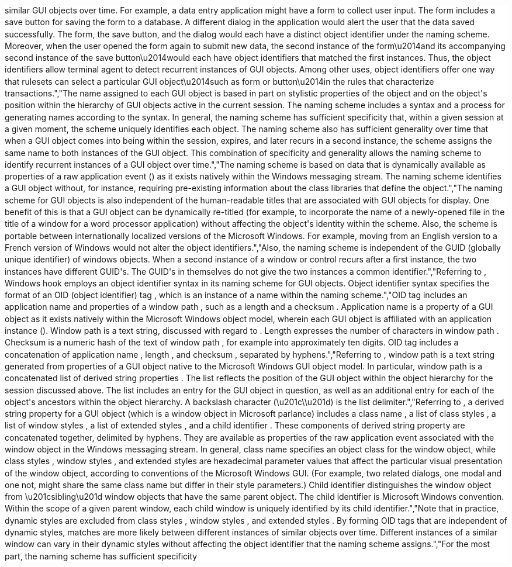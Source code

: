 similar GUI objects over time. For example, a data entry application might have a form to collect user input. The form includes a save button for saving the form to a database. A different dialog in the application would alert the user that the data saved successfully. The form, the save button, and the dialog would each have a distinct object identifier under the naming scheme. Moreover, when the user opened the form again to submit new data, the second instance of the form\u2014and its accompanying second instance of the save button\u2014would each have object identifiers that matched the first instances. Thus, the object identifiers allow terminal agent  to detect recurrent instances of GUI objects. Among other uses, object identifiers offer one way that rulesets  can select a particular GUI object\u2014such as form or button\u2014in the rules that characterize transactions.","The name assigned to each GUI object is based in part on stylistic properties of the object and on the object's position within the hierarchy of GUI objects active in the current session. The naming scheme includes a syntax and a process for generating names according to the syntax. In general, the naming scheme has sufficient specificity that, within a given session  at a given moment, the scheme uniquely identifies each object. The naming scheme also has sufficient generality over time that when a GUI object comes into being within the session, expires, and later recurs in a second instance, the scheme assigns the same name to both instances of the GUI object. This combination of specificity and generality allows the naming scheme to identify recurrent instances of a GUI object over time.","The naming scheme is based on data that is dynamically available as properties of a raw application event  () as it exists natively within the Windows messaging stream. The naming scheme identifies a GUI object without, for instance, requiring pre-existing information about the class libraries that define the object.","The naming scheme for GUI objects is also independent of the human-readable titles that are associated with GUI objects for display. One benefit of this is that a GUI object can be dynamically re-titled (for example, to incorporate the name of a newly-opened file in the title of a window for a word processor application) without affecting the object's identity within the scheme. Also, the scheme is portable between internationally localized versions of the Microsoft Windows. For example, moving from an English version to a French version of Windows would not alter the object identifiers.","Also, the naming scheme is independent of the GUID (globally unique identifier) of windows objects. When a second instance of a window or control recurs after a first instance, the two instances have different GUID's. The GUID's in themselves do not give the two instances a common identifier.","Referring to , Windows hook  employs an object identifier syntax  in its naming scheme for GUI objects. Object identifier syntax  specifies the format of an OID (object identifier) tag , which is an instance of a name within the naming scheme.","OID tag includes an application name and properties of a window path , such as a length and a checksum . Application name is a property of a GUI object as it exists natively within the Microsoft Windows object model, wherein each GUI object is affiliated with an application instance  (). Window path is a text string, discussed with regard to . Length expresses the number of characters in window path . Checksum is a numeric hash of the text of window path , for example into approximately ten digits. OID tag includes a concatenation of application name , length , and checksum , separated by hyphens.","Referring to , window path is a text string generated from properties of a GUI object native to the Microsoft Windows GUI object model. In particular, window path is a concatenated list of derived string properties . The list reflects the position of the GUI object within the object hierarchy for the session discussed above. The list includes an entry for the GUI object in question, as well as an additional entry for each of the object's ancestors within the object hierarchy. A backslash character (\u201c\\\u201d) is the list delimiter.","Referring to , a derived string property for a GUI object (which is a window object in Microsoft parlance) includes a class name , a list of class styles , a list of window styles , a list of extended styles , and a child identifier . These components of derived string property are concatenated together, delimited by hyphens. They are available as properties of the raw application event  associated with the window object in the Windows messaging stream. In general, class name specifies an object class for the window object, while class styles , window styles , and extended styles are hexadecimal parameter values that affect the particular visual presentation of the window object, according to conventions of the Microsoft Windows GUI. (For example, two related dialogs, one modal and one not, might share the same class name but differ in their style parameters.) Child identifier distinguishes the window object from \u201csibling\u201d window objects that have the same parent object. The child identifier is Microsoft Windows convention. Within the scope of a given parent window, each child window is uniquely identified by its child identifier.","Note that in practice, dynamic styles are excluded from class styles , window styles , and extended styles . By forming OID tags that are independent of dynamic styles, matches are more likely between different instances of similar objects over time. Different instances of a similar window can vary in their dynamic styles without affecting the object identifier that the naming scheme assigns.","For the most part, the naming scheme has sufficient specificity